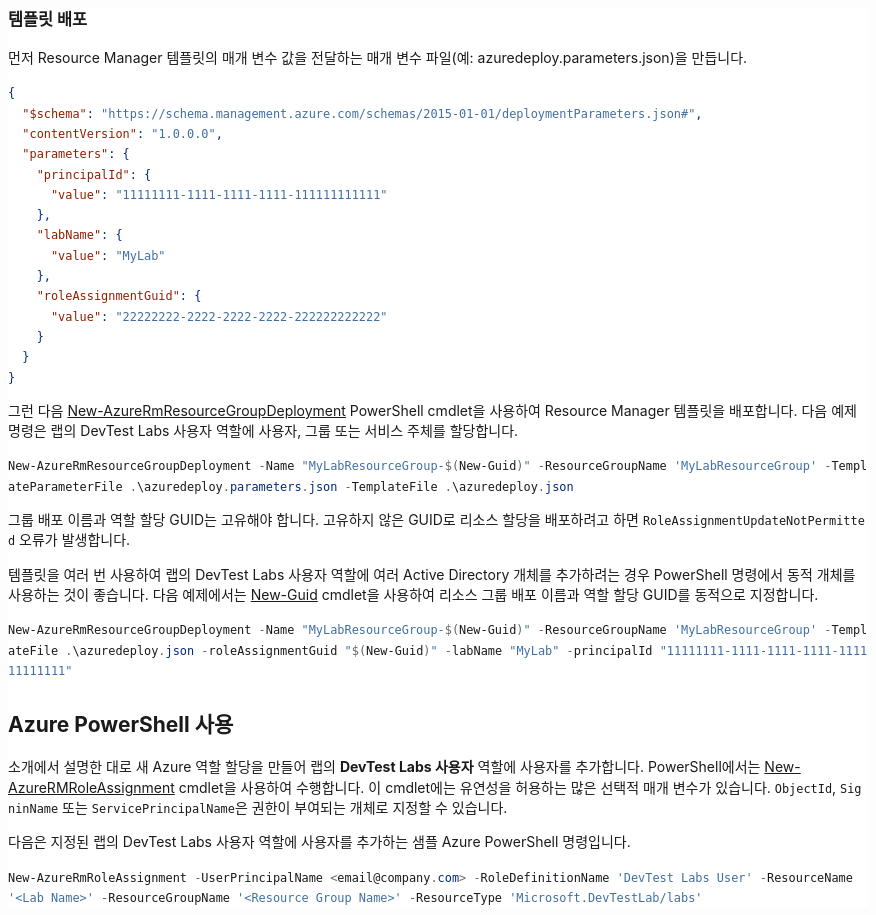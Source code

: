 ### <a name="deploying-the-template"></a>템플릿 배포
먼저 Resource Manager 템플릿의 매개 변수 값을 전달하는 매개 변수 파일(예: azuredeploy.parameters.json)을 만듭니다. 

```json
{
  "$schema": "https://schema.management.azure.com/schemas/2015-01-01/deploymentParameters.json#",
  "contentVersion": "1.0.0.0",
  "parameters": {
    "principalId": {
      "value": "11111111-1111-1111-1111-111111111111"
    },
    "labName": {
      "value": "MyLab"
    },
    "roleAssignmentGuid": {
      "value": "22222222-2222-2222-2222-222222222222"
    }
  }
}
```

그런 다음 [New-AzureRmResourceGroupDeployment](/powershell/module/azurerm.resources/new-azurermresourcegroupdeployment) PowerShell cmdlet을 사용하여 Resource Manager 템플릿을 배포합니다. 다음 예제 명령은 랩의 DevTest Labs 사용자 역할에 사용자, 그룹 또는 서비스 주체를 할당합니다.

```powershell
New-AzureRmResourceGroupDeployment -Name "MyLabResourceGroup-$(New-Guid)" -ResourceGroupName 'MyLabResourceGroup' -TemplateParameterFile .\azuredeploy.parameters.json -TemplateFile .\azuredeploy.json
```

그룹 배포 이름과 역할 할당 GUID는 고유해야 합니다. 고유하지 않은 GUID로 리소스 할당을 배포하려고 하면 `RoleAssignmentUpdateNotPermitted` 오류가 발생합니다.

템플릿을 여러 번 사용하여 랩의 DevTest Labs 사용자 역할에 여러 Active Directory 개체를 추가하려는 경우 PowerShell 명령에서 동적 개체를 사용하는 것이 좋습니다. 다음 예제에서는 [New-Guid](/powershell/module/Microsoft.PowerShell.Utility/New-Guid) cmdlet을 사용하여 리소스 그룹 배포 이름과 역할 할당 GUID를 동적으로 지정합니다.

```powershell
New-AzureRmResourceGroupDeployment -Name "MyLabResourceGroup-$(New-Guid)" -ResourceGroupName 'MyLabResourceGroup' -TemplateFile .\azuredeploy.json -roleAssignmentGuid "$(New-Guid)" -labName "MyLab" -principalId "11111111-1111-1111-1111-111111111111"
```

## <a name="use-azure-powershell"></a>Azure PowerShell 사용
소개에서 설명한 대로 새 Azure 역할 할당을 만들어 랩의 **DevTest Labs 사용자** 역할에 사용자를 추가합니다. PowerShell에서는 [New-AzureRMRoleAssignment](/powershell/module/azurerm.resources/new-azurermroleassignment) cmdlet을 사용하여 수행합니다. 이 cmdlet에는 유연성을 허용하는 많은 선택적 매개 변수가 있습니다. `ObjectId`, `SigninName` 또는 `ServicePrincipalName`은 권한이 부여되는 개체로 지정할 수 있습니다.  

다음은 지정된 랩의 DevTest Labs 사용자 역할에 사용자를 추가하는 샘플 Azure PowerShell 명령입니다.

```powershell
New-AzureRmRoleAssignment -UserPrincipalName <email@company.com> -RoleDefinitionName 'DevTest Labs User' -ResourceName '<Lab Name>' -ResourceGroupName '<Resource Group Name>' -ResourceType 'Microsoft.DevTestLab/labs'
```
